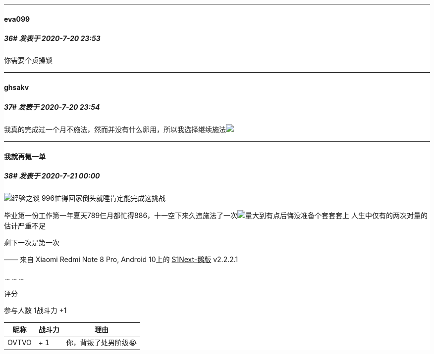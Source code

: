 -----

####  eva099  
##### 36#       发表于 2020-7-20 23:53




你需要个贞操锁







-----

####  ghsakv  
##### 37#       发表于 2020-7-20 23:54




我真的完成过一个月不施法，然而并没有什么卵用，所以我选择继续施法<img src="https://static.saraba1st.com/image/smiley/face2017/022.png" referrerpolicy="no-referrer">







-----

####  我就再氪一单  
##### 38#       发表于 2020-7-21 00:00



<img src="https://static.saraba1st.com/image/smiley/face2017/020.png" referrerpolicy="no-referrer">经验之谈
996忙得回家倒头就睡肯定能完成这挑战

毕业第一份工作第一年夏天789仨月都忙得886，十一空下来久违施法了一次<img src="https://static.saraba1st.com/image/smiley/face2017/019.png" referrerpolicy="no-referrer">量大到有点后悔没准备个套套套上
人生中仅有的两次对量的估计严重不足

剩下一次是第一次

—— 来自 Xiaomi Redmi Note 8 Pro, Android 10上的 [S1Next-鹅版](https://github.com/ykrank/S1-Next/releases) v2.2.2.1



﹍﹍﹍

评分





 参与人数 1战斗力 +1

|昵称|战斗力|理由|
|----|---|---|
| OVTVO| + 1|你，背叛了处男阶级😭|
